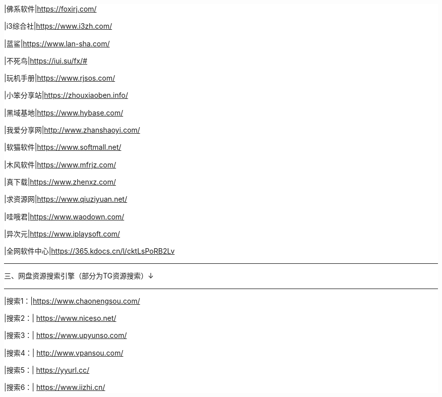 |佛系软件|https://foxirj.com/

|i3综合社|https://www.i3zh.com/

|蓝鲨|https://www.lan-sha.com/

|不死鸟|https://iui.su/fx/#

|玩机手册|https://www.rjsos.com/

|小笨分享站|https://zhouxiaoben.info/

|黑域基地|https://www.hybase.com/

|我爱分享网|http://www.zhanshaoyi.com/

|软猫软件|https://www.softmall.net/

|木风软件|https://www.mfrjz.com/

|真下载|https://www.zhenxz.com/

|求资源网|[https://www.qiuziyuan.net/ ](https://www.qiuziyuan.net/)

|哇哦君|https://www.waodown.com/

|异次元|https://www.iplaysoft.com/

|全网软件中心|https://365.kdocs.cn/l/cktLsPoRB2Lv

------

三、网盘资源搜索引擎（部分为TG资源搜索）↓

------

|搜索1：|https://www.chaonengsou.com/

|搜索2：| https://www.niceso.net/

|搜索3：| https://www.upyunso.com/

|搜索4：| http://www.vpansou.com/

|搜索5：| https://yyurl.cc/

|搜索6：| https://www.iizhi.cn/
